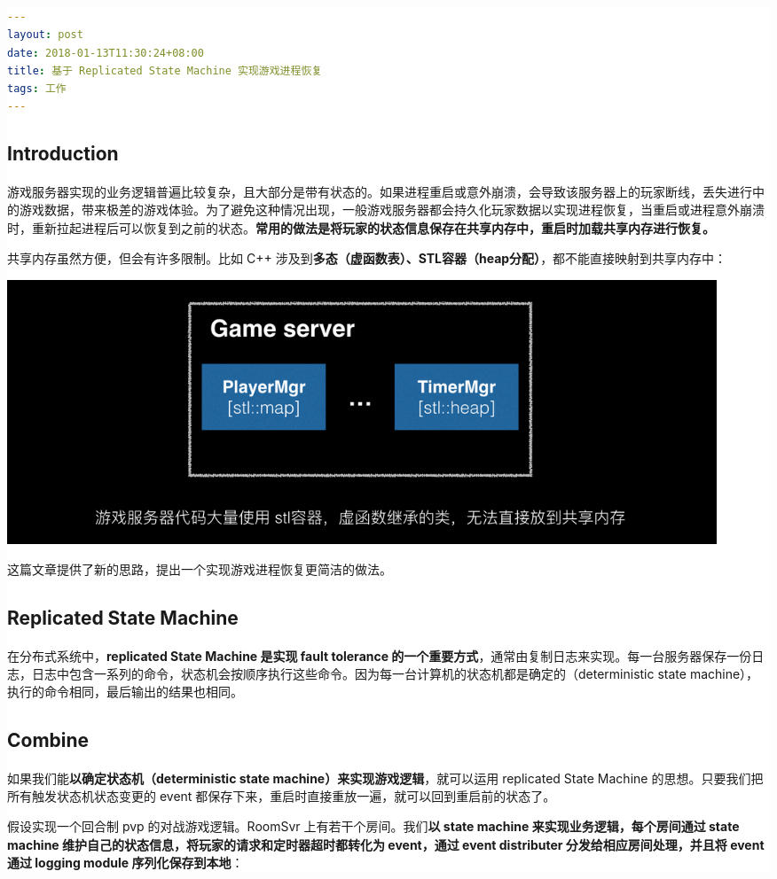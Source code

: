 ```yaml
---
layout: post
date: 2018-01-13T11:30:24+08:00
title: 基于 Replicated State Machine 实现游戏进程恢复
tags: 工作
---
```


## Introduction

游戏服务器实现的业务逻辑普遍比较复杂，且大部分是带有状态的。如果进程重启或意外崩溃，会导致该服务器上的玩家断线，丢失进行中的游戏数据，带来极差的游戏体验。为了避免这种情况出现，一般游戏服务器都会持久化玩家数据以实现进程恢复，当重启或进程意外崩溃时，重新拉起进程后可以恢复到之前的状态。**常用的做法是将玩家的状态信息保存在共享内存中，重启时加载共享内存进行恢复。**

共享内存虽然方便，但会有许多限制。比如 C++ 涉及到**多态（虚函数表）、STL容器（heap分配）**，都不能直接映射到共享内存中：

<img src="/assets/images/game-recover-based-on-replicated-state-machine/illustration-1.png" width="800"/>


这篇文章提供了新的思路，提出一个实现游戏进程恢复更简洁的做法。


## Replicated State Machine

在分布式系统中，**replicated State Machine 是实现 fault tolerance 的一个重要方式**，通常由复制日志来实现。每一台服务器保存一份日志，日志中包含一系列的命令，状态机会按顺序执行这些命令。因为每一台计算机的状态机都是确定的（deterministic state machine），执行的命令相同，最后输出的结果也相同。

## Combine

如果我们能**以确定状态机（deterministic state machine）来实现游戏逻辑**，就可以运用 replicated State Machine 的思想。只要我们把所有触发状态机状态变更的 event 都保存下来，重启时直接重放一遍，就可以回到重启前的状态了。

假设实现一个回合制 pvp 的对战游戏逻辑。RoomSvr 上有若干个房间。我们**以 state machine 来实现业务逻辑，每个房间通过 state machine 维护自己的状态信息，将玩家的请求和定时器超时都转化为 event，通过 event distributer 分发给相应房间处理，并且将 event 通过 logging module 序列化保存到本地**：
